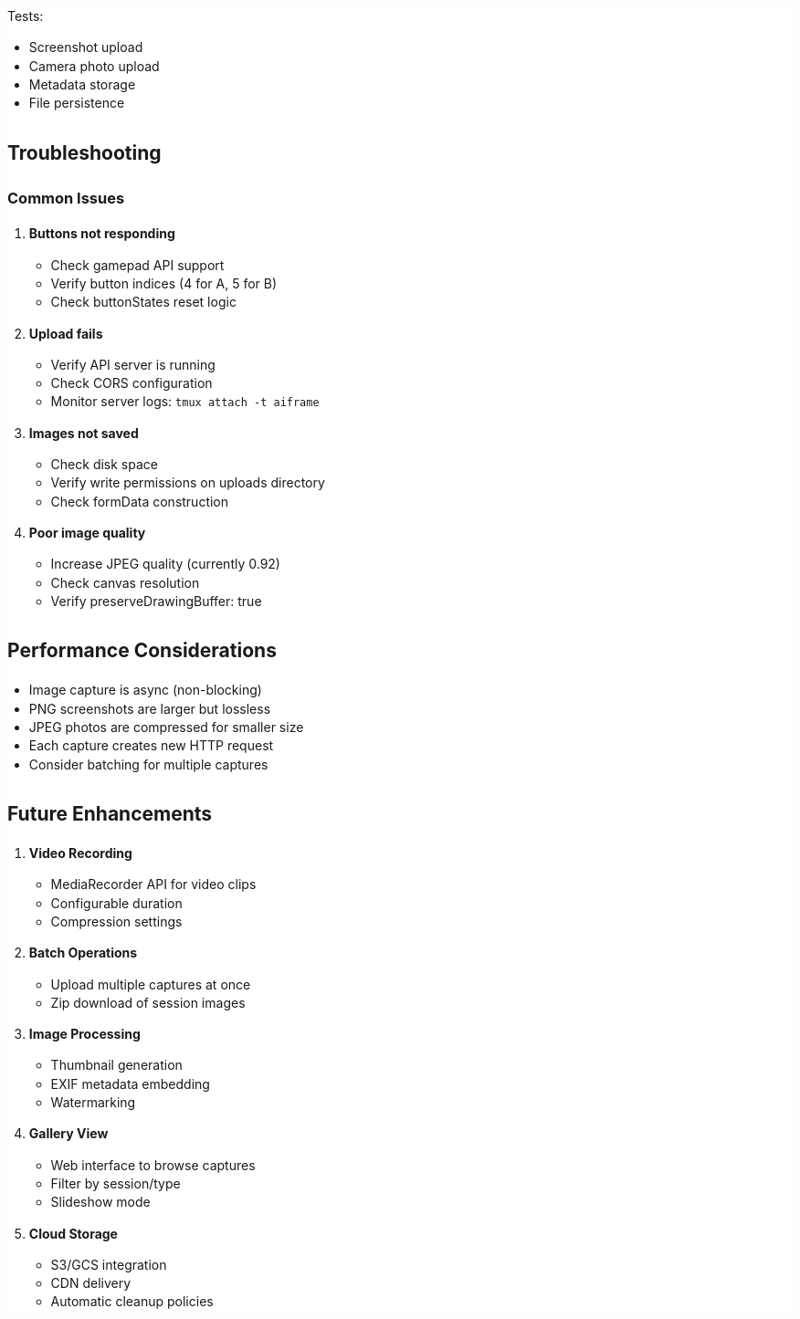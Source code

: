 Tests:
- Screenshot upload
- Camera photo upload
- Metadata storage
- File persistence

## Troubleshooting

### Common Issues

1. **Buttons not responding**
   - Check gamepad API support
   - Verify button indices (4 for A, 5 for B)
   - Check buttonStates reset logic

2. **Upload fails**
   - Verify API server is running
   - Check CORS configuration
   - Monitor server logs: `tmux attach -t aiframe`

3. **Images not saved**
   - Check disk space
   - Verify write permissions on uploads directory
   - Check formData construction

4. **Poor image quality**
   - Increase JPEG quality (currently 0.92)
   - Check canvas resolution
   - Verify preserveDrawingBuffer: true

## Performance Considerations

- Image capture is async (non-blocking)
- PNG screenshots are larger but lossless
- JPEG photos are compressed for smaller size
- Each capture creates new HTTP request
- Consider batching for multiple captures

## Future Enhancements

1. **Video Recording**
   - MediaRecorder API for video clips
   - Configurable duration
   - Compression settings

2. **Batch Operations**
   - Upload multiple captures at once
   - Zip download of session images

3. **Image Processing**
   - Thumbnail generation
   - EXIF metadata embedding
   - Watermarking

4. **Gallery View**
   - Web interface to browse captures
   - Filter by session/type
   - Slideshow mode

5. **Cloud Storage**
   - S3/GCS integration
   - CDN delivery
   - Automatic cleanup policies